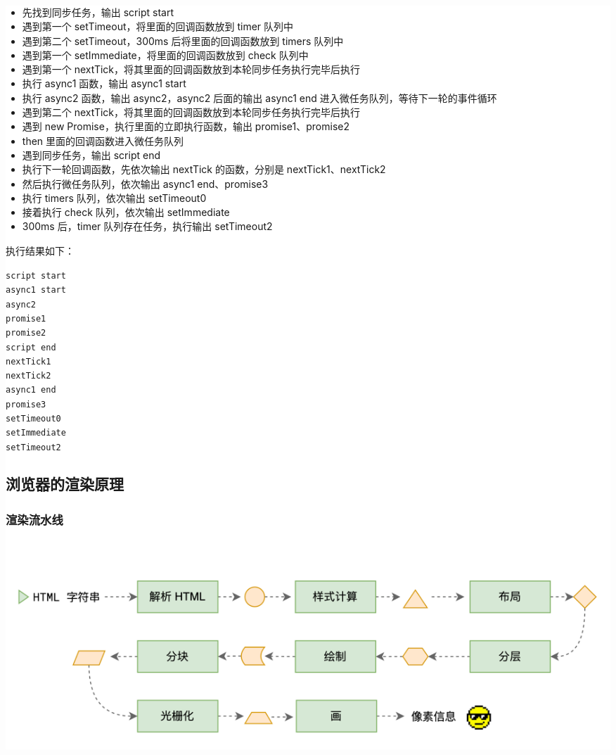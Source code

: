 - 先找到同步任务，输出 script start
- 遇到第一个 setTimeout，将里面的回调函数放到 timer 队列中
- 遇到第二个 setTimeout，300ms 后将里面的回调函数放到 timers 队列中
- 遇到第一个 setImmediate，将里面的回调函数放到 check 队列中
- 遇到第一个 nextTick，将其里面的回调函数放到本轮同步任务执行完毕后执行
- 执行 async1 函数，输出 async1 start
- 执行 async2 函数，输出 async2，async2 后面的输出 async1 end 进入微任务队列，等待下一轮的事件循环
- 遇到第二个 nextTick，将其里面的回调函数放到本轮同步任务执行完毕后执行
- 遇到 new Promise，执行里面的立即执行函数，输出 promise1、promise2
- then 里面的回调函数进入微任务队列
- 遇到同步任务，输出 script end
- 执行下一轮回调函数，先依次输出 nextTick 的函数，分别是 nextTick1、nextTick2
- 然后执行微任务队列，依次输出 async1 end、promise3
- 执行 timers 队列，依次输出 setTimeout0
- 接着执行 check 队列，依次输出 setImmediate
- 300ms 后，timer 队列存在任务，执行输出 setTimeout2

执行结果如下：

```shell
script start
async1 start
async2
promise1
promise2
script end
nextTick1
nextTick2
async1 end
promise3
setTimeout0
setImmediate
setTimeout2
```

<a name="rIfN9"></a>

## 浏览器的渲染原理

<a name="ihQFN"></a>

### 渲染流水线

![image.png](assets/gzo4vg97gz8ff9ot/1700342640685-6007ba92-0714-49d8-9735-03e806f3041d.png) <a name="Y9GAc"></a>
